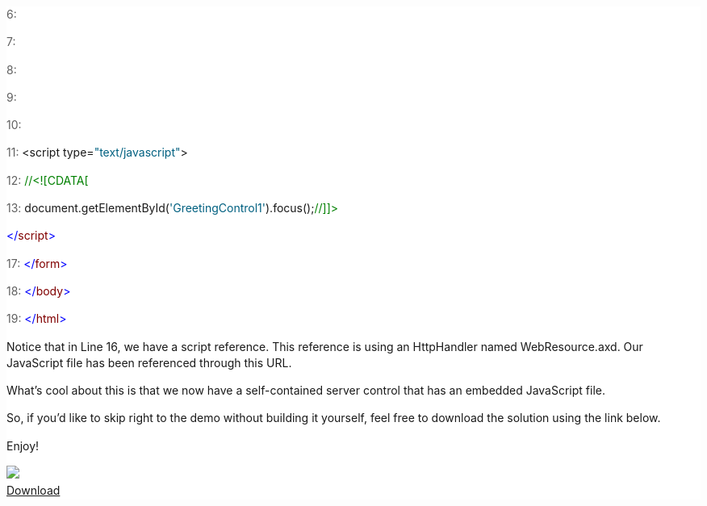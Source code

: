 <span id="lnum6" style="color: rgb(96, 96, 96);">   6:</span> </div></span>

<span id="lnum7" style="color: rgb(96, 96, 96);">   7:</span>     

<span id="lnum8" style="color: rgb(96, 96, 96);">   8:</span>     </div>

<span id="lnum9" style="color: rgb(96, 96, 96);">   9:</span>     

<span id="lnum10" style="color: rgb(96, 96, 96);">  10:</span>  

<span id="lnum11" style="color: rgb(96, 96, 96);">  11:</span> <script type=<span style="color: rgb(0, 96, 128);">"text/javascript"</span>>

<span id="lnum12" style="color: rgb(96, 96, 96);">  12:</span> <span style="color: rgb(0, 128, 0);">//<![CDATA[</span>

<span id="lnum13" style="color: rgb(96, 96, 96);">  13:</span> document.getElementById(<span style="color: rgb(0, 96, 128);">'GreetingControl1'</span>).focus();<span style="color: rgb(0, 128, 0);">//]]></span>

<span style="color: rgb(0, 0, 255);"></</span><span style="color: rgb(128, 0, 0);">script</span><span style="color: rgb(0, 0, 255);">></span>

<span id="lnum17" style="color: rgb(96, 96, 96);">  17:</span> <span style="color: rgb(0, 0, 255);"></</span><span style="color: rgb(128, 0, 0);">form</span><span style="color: rgb(0, 0, 255);">></span>

<span id="lnum18" style="color: rgb(96, 96, 96);">  18:</span> <span style="color: rgb(0, 0, 255);"></</span><span style="color: rgb(128, 0, 0);">body</span><span style="color: rgb(0, 0, 255);">></span>

<span id="lnum19" style="color: rgb(96, 96, 96);">  19:</span> <span style="color: rgb(0, 0, 255);"></</span><span style="color: rgb(128, 0, 0);">html</span><span style="color: rgb(0, 0, 255);">></span>

</div>
</div>


Notice that in Line 16, we have a script reference. This reference is using an HttpHandler named WebResource.axd. Our JavaScript file has been referenced through this URL.

What’s cool about this is that we now have a self-contained server control that has an embedded JavaScript file.

So, if you’d like to skip right to the demo without building it yourself, feel free to download the solution using the link below.

Enjoy!

[![](https://cdn.jasongaylord.com/images/_archive/Download.png)  
Download](http://jasong.us/Twz0RL)
